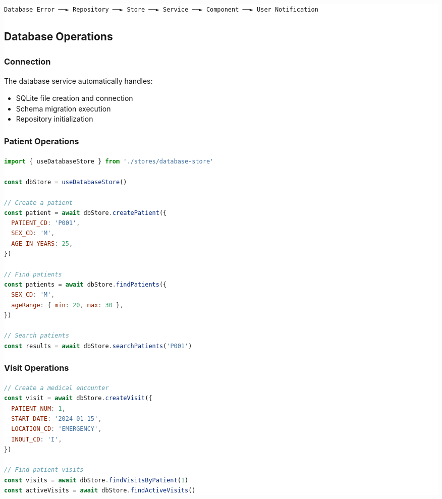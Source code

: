 ```
Database Error ──► Repository ──► Store ──► Service ──► Component ──► User Notification
```

## Database Operations

### Connection

The database service automatically handles:

- SQLite file creation and connection
- Schema migration execution
- Repository initialization

### Patient Operations

```javascript
import { useDatabaseStore } from './stores/database-store'

const dbStore = useDatabaseStore()

// Create a patient
const patient = await dbStore.createPatient({
  PATIENT_CD: 'P001',
  SEX_CD: 'M',
  AGE_IN_YEARS: 25,
})

// Find patients
const patients = await dbStore.findPatients({
  SEX_CD: 'M',
  ageRange: { min: 20, max: 30 },
})

// Search patients
const results = await dbStore.searchPatients('P001')
```

### Visit Operations

```javascript
// Create a medical encounter
const visit = await dbStore.createVisit({
  PATIENT_NUM: 1,
  START_DATE: '2024-01-15',
  LOCATION_CD: 'EMERGENCY',
  INOUT_CD: 'I',
})

// Find patient visits
const visits = await dbStore.findVisitsByPatient(1)
const activeVisits = await dbStore.findActiveVisits()
```
